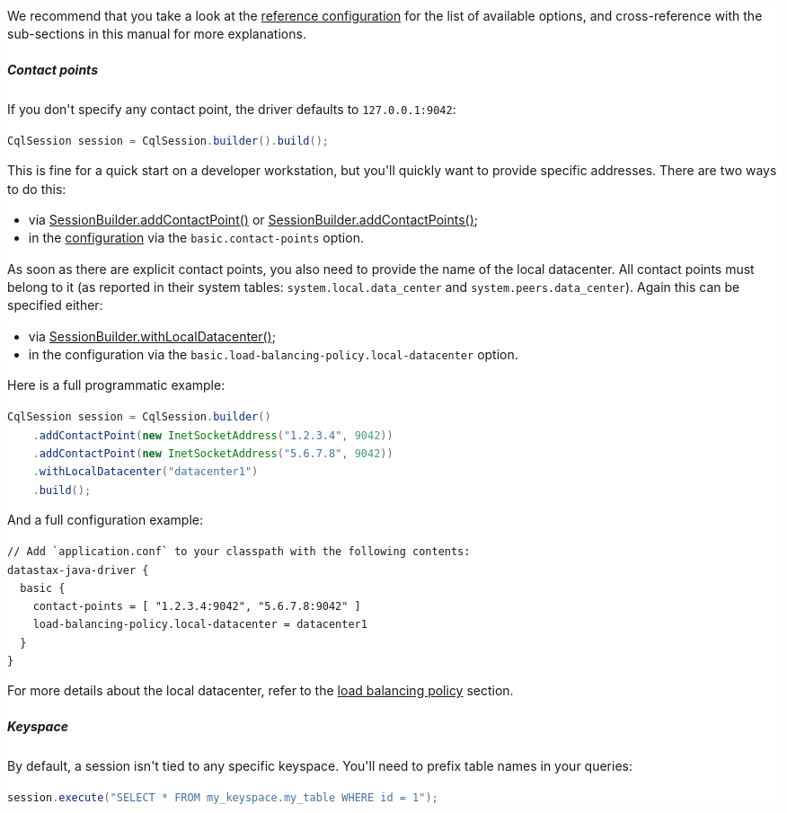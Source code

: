 We recommend that you take a look at the [reference configuration](configuration/reference/) for the
list of available options, and cross-reference with the sub-sections in this manual for more
explanations.

##### Contact points

If you don't specify any contact point, the driver defaults to `127.0.0.1:9042`:

```java
CqlSession session = CqlSession.builder().build();
```

This is fine for a quick start on a developer workstation, but you'll quickly want to provide
specific addresses. There are two ways to do this:

* via [SessionBuilder.addContactPoint()] or [SessionBuilder.addContactPoints()];
* in the [configuration](configuration/) via the `basic.contact-points` option.

As soon as there are explicit contact points, you also need to provide the name of the local
datacenter. All contact points must belong to it (as reported in their system tables:
`system.local.data_center` and `system.peers.data_center`). Again this can be specified either:

* via [SessionBuilder.withLocalDatacenter()];
* in the configuration via the `basic.load-balancing-policy.local-datacenter` option.

Here is a full programmatic example:

```java
CqlSession session = CqlSession.builder()
    .addContactPoint(new InetSocketAddress("1.2.3.4", 9042))
    .addContactPoint(new InetSocketAddress("5.6.7.8", 9042))
    .withLocalDatacenter("datacenter1")
    .build();
```

And a full configuration example:

```
// Add `application.conf` to your classpath with the following contents:
datastax-java-driver {
  basic {
    contact-points = [ "1.2.3.4:9042", "5.6.7.8:9042" ]
    load-balancing-policy.local-datacenter = datacenter1
  }
}
```

For more details about the local datacenter, refer to the [load balancing
policy](load_balancing/#local-only) section.

##### Keyspace

By default, a session isn't tied to any specific keyspace. You'll need to prefix table names in your
queries:

```java
session.execute("SELECT * FROM my_keyspace.my_table WHERE id = 1");
```


[CqlSession]:                           https://docs.datastax.com/en/drivers/java/4.2/com/datastax/oss/driver/api/core/CqlSession.html
[CqlSession#builder()]:                 https://docs.datastax.com/en/drivers/java/4.2/com/datastax/oss/driver/api/core/CqlSession.html#builder--
[ResultSet]:                            https://docs.datastax.com/en/drivers/java/4.2/com/datastax/oss/driver/api/core/cql/ResultSet.html
[Row]:                                  https://docs.datastax.com/en/drivers/java/4.2/com/datastax/oss/driver/api/core/cql/Row.html
[CqlIdentifier]:                        https://docs.datastax.com/en/drivers/java/4.2/com/datastax/oss/driver/api/core/CqlIdentifier.html
[AccessibleByName]:                     https://docs.datastax.com/en/drivers/java/4.2/com/datastax/oss/driver/api/core/data/AccessibleByName.html
[GenericType]:                          https://docs.datastax.com/en/drivers/java/4.2/com/datastax/oss/driver/api/core/type/reflect/GenericType.html
[CqlDuration]:                          https://docs.datastax.com/en/drivers/java/4.2/com/datastax/oss/driver/api/core/data/CqlDuration.html
[TupleValue]:                           https://docs.datastax.com/en/drivers/java/4.2/com/datastax/oss/driver/api/core/data/TupleValue.html
[UdtValue]:                             https://docs.datastax.com/en/drivers/java/4.2/com/datastax/oss/driver/api/core/data/UdtValue.html
[SessionBuilder.addContactPoint()]:     https://docs.datastax.com/en/drivers/java/4.2/com/datastax/oss/driver/api/core/session/SessionBuilder.html#addContactPoint-java.net.InetSocketAddress-
[SessionBuilder.addContactPoints()]:    https://docs.datastax.com/en/drivers/java/4.2/com/datastax/oss/driver/api/core/session/SessionBuilder.html#addContactPoints-java.util.Collection-
[SessionBuilder.withLocalDatacenter()]: https://docs.datastax.com/en/drivers/java/4.2/com/datastax/oss/driver/api/core/session/SessionBuilder.html#withLocalDatacenter-java.lang.String-
[CASSANDRA-10145]: https://issues.apache.org/jira/browse/CASSANDRA-10145